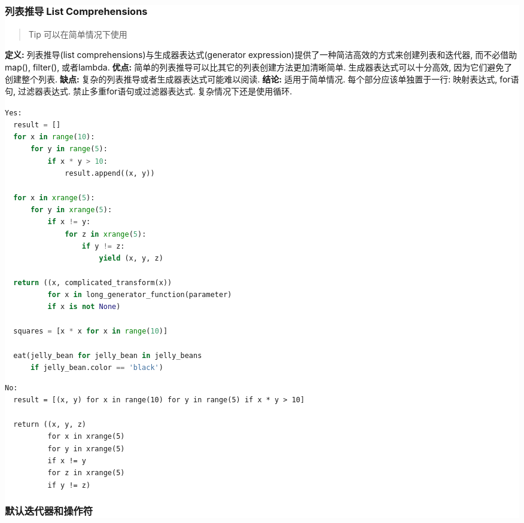 ### 列表推导 List Comprehensions

> Tip 
可以在简单情况下使用

**定义:**
列表推导(list comprehensions)与生成器表达式(generator expression)提供了一种简洁高效的方式来创建列表和迭代器, 而不必借助map(), filter(), 或者lambda.
**优点:**
简单的列表推导可以比其它的列表创建方法更加清晰简单. 生成器表达式可以十分高效, 因为它们避免了创建整个列表.
**缺点:**
复杂的列表推导或者生成器表达式可能难以阅读.
**结论:**
适用于简单情况. 每个部分应该单独置于一行: 映射表达式, for语句, 过滤器表达式. 禁止多重for语句或过滤器表达式. 复杂情况下还是使用循环.

``` python
Yes:
  result = []
  for x in range(10):
      for y in range(5):
          if x * y > 10:
              result.append((x, y))

  for x in xrange(5):
      for y in xrange(5):
          if x != y:
              for z in xrange(5):
                  if y != z:
                      yield (x, y, z)

  return ((x, complicated_transform(x))
          for x in long_generator_function(parameter)
          if x is not None)

  squares = [x * x for x in range(10)]

  eat(jelly_bean for jelly_bean in jelly_beans
      if jelly_bean.color == 'black')
```

```
No:
  result = [(x, y) for x in range(10) for y in range(5) if x * y > 10]

  return ((x, y, z)
          for x in xrange(5)
          for y in xrange(5)
          if x != y
          for z in xrange(5)
          if y != z)
```

### 默认迭代器和操作符


  [1]: http://zh-google-styleguide.readthedocs.org/en/latest/google-python-styleguide/python_style_rules/#comments
  [2]: http://www.python.org/dev/peps/pep-0227/
  [3]: http://www.python.org/doc/2.4.3/whatsnew/node6.html
  [4]: http://docs.python.org/2/reference/lexical_analysis.html#implicit-line-joining
  [5]: http://www.python.org/dev/peps/pep-0394/
  [6]: http://en.wikipedia.org/wiki/Shebang_%28Unix%29
  [7]: http://www.python.org/dev/peps/pep-0257/
  [8]: http://en.wikipedia.org/wiki/Code_review
  [9]: http://docs.python.org/reference/compound_stmts.html#the-with-statement
  [10]: http://zh-google-styleguide.readthedocs.org/en/latest/google-python-styleguide/
  [11]: https://github.com/zh-google-styleguide/zh-google-styleguide
  [12]: http://www.yeolar.com/note/2013/01/10/python-style-guide/
